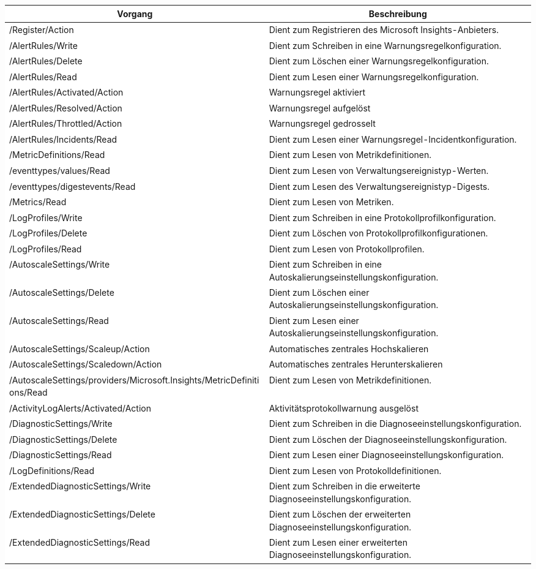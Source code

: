 | Vorgang | Beschreibung |
|---|---|
|/Register/Action|Dient zum Registrieren des Microsoft Insights-Anbieters.|
|/AlertRules/Write|Dient zum Schreiben in eine Warnungsregelkonfiguration.|
|/AlertRules/Delete|Dient zum Löschen einer Warnungsregelkonfiguration.|
|/AlertRules/Read|Dient zum Lesen einer Warnungsregelkonfiguration.|
|/AlertRules/Activated/Action|Warnungsregel aktiviert|
|/AlertRules/Resolved/Action|Warnungsregel aufgelöst|
|/AlertRules/Throttled/Action|Warnungsregel gedrosselt|
|/AlertRules/Incidents/Read|Dient zum Lesen einer Warnungsregel-Incidentkonfiguration.|
|/MetricDefinitions/Read|Dient zum Lesen von Metrikdefinitionen.|
|/eventtypes/values/Read|Dient zum Lesen von Verwaltungsereignistyp-Werten.|
|/eventtypes/digestevents/Read|Dient zum Lesen des Verwaltungsereignistyp-Digests.|
|/Metrics/Read|Dient zum Lesen von Metriken.|
|/LogProfiles/Write|Dient zum Schreiben in eine Protokollprofilkonfiguration.|
|/LogProfiles/Delete|Dient zum Löschen von Protokollprofilkonfigurationen.|
|/LogProfiles/Read|Dient zum Lesen von Protokollprofilen.|
|/AutoscaleSettings/Write|Dient zum Schreiben in eine Autoskalierungseinstellungskonfiguration.|
|/AutoscaleSettings/Delete|Dient zum Löschen einer Autoskalierungseinstellungskonfiguration.|
|/AutoscaleSettings/Read|Dient zum Lesen einer Autoskalierungseinstellungskonfiguration.|
|/AutoscaleSettings/Scaleup/Action|Automatisches zentrales Hochskalieren|
|/AutoscaleSettings/Scaledown/Action|Automatisches zentrales Herunterskalieren|
|/AutoscaleSettings/providers/Microsoft.Insights/MetricDefinitions/Read|Dient zum Lesen von Metrikdefinitionen.|
|/ActivityLogAlerts/Activated/Action|Aktivitätsprotokollwarnung ausgelöst|
|/DiagnosticSettings/Write|Dient zum Schreiben in die Diagnoseeinstellungskonfiguration.|
|/DiagnosticSettings/Delete|Dient zum Löschen der Diagnoseeinstellungskonfiguration.|
|/DiagnosticSettings/Read|Dient zum Lesen einer Diagnoseeinstellungskonfiguration.|
|/LogDefinitions/Read|Dient zum Lesen von Protokolldefinitionen.|
|/ExtendedDiagnosticSettings/Write|Dient zum Schreiben in die erweiterte Diagnoseeinstellungskonfiguration.|
|/ExtendedDiagnosticSettings/Delete|Dient zum Löschen der erweiterten Diagnoseeinstellungskonfiguration.|
|/ExtendedDiagnosticSettings/Read|Dient zum Lesen einer erweiterten Diagnoseeinstellungskonfiguration.|
